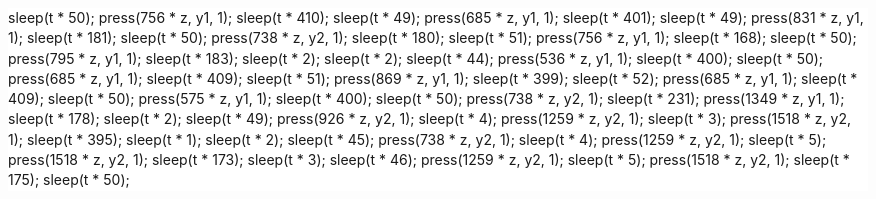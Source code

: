 sleep(t * 50);
press(756 * z, y1, 1);
sleep(t * 410);
sleep(t * 49);
press(685 * z, y1, 1);
sleep(t * 401);
sleep(t * 49);
press(831 * z, y1, 1);
sleep(t * 181);
sleep(t * 50);
press(738 * z, y2, 1);
sleep(t * 180);
sleep(t * 51);
press(756 * z, y1, 1);
sleep(t * 168);
sleep(t * 50);
press(795 * z, y1, 1);
sleep(t * 183);
sleep(t * 2);
sleep(t * 2);
sleep(t * 44);
press(536 * z, y1, 1);
sleep(t * 400);
sleep(t * 50);
press(685 * z, y1, 1);
sleep(t * 409);
sleep(t * 51);
press(869 * z, y1, 1);
sleep(t * 399);
sleep(t * 52);
press(685 * z, y1, 1);
sleep(t * 409);
sleep(t * 50);
press(575 * z, y1, 1);
sleep(t * 400);
sleep(t * 50);
press(738 * z, y2, 1);
sleep(t * 231);
press(1349 * z, y1, 1);
sleep(t * 178);
sleep(t * 2);
sleep(t * 49);
press(926 * z, y2, 1);
sleep(t * 4);
press(1259 * z, y2, 1);
sleep(t * 3);
press(1518 * z, y2, 1);
sleep(t * 395);
sleep(t * 1);
sleep(t * 2);
sleep(t * 45);
press(738 * z, y2, 1);
sleep(t * 4);
press(1259 * z, y2, 1);
sleep(t * 5);
press(1518 * z, y2, 1);
sleep(t * 173);
sleep(t * 3);
sleep(t * 46);
press(1259 * z, y2, 1);
sleep(t * 5);
press(1518 * z, y2, 1);
sleep(t * 175);
sleep(t * 50);